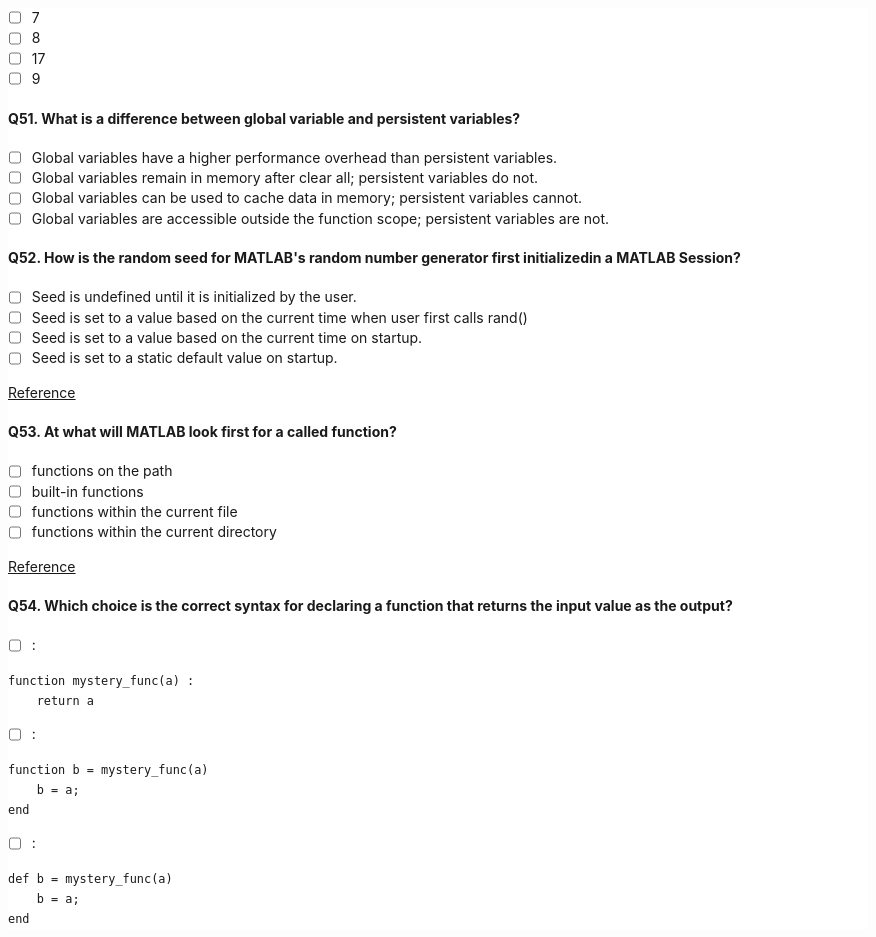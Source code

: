 - [ ] 7
- [ ] 8
- [ ] 17
- [ ] 9

#### Q51. What is a difference between global variable and persistent variables?

- [ ] Global variables have a higher performance overhead than persistent variables.
- [ ] Global variables remain in memory after clear all; persistent variables do not.
- [ ] Global variables can be used to cache data in memory; persistent variables cannot.
- [ ] Global variables are accessible outside the function scope; persistent variables are not.

#### Q52. How is the random seed for MATLAB's random number generator first initializedin a MATLAB Session?

- [ ] Seed is undefined until it is initialized by the user.
- [ ] Seed is set to a value based on the current time when user first calls rand()
- [ ] Seed is set to a value based on the current time on startup.
- [ ] Seed is set to a static default value on startup.

[Reference](https://ch.mathworks.com/help/matlab/math/why-do-random-numbers-repeat-after-startup.html)

#### Q53. At what will MATLAB look first for a called function?

- [ ] functions on the path
- [ ] built-in functions
- [ ] functions within the current file
- [ ] functions within the current directory

[Reference](https://www.mathworks.com/help/matlab/matlab_env/files-and-folders-that-matlab-accesses.html)

#### Q54. Which choice is the correct syntax for declaring a function that returns the input value as the output?

- [ ] :

```
function mystery_func(a) :
    return a
```

- [ ] :

```
function b = mystery_func(a)
    b = a;
end
```

- [ ] :

```
def b = mystery_func(a)
    b = a;
end
```

